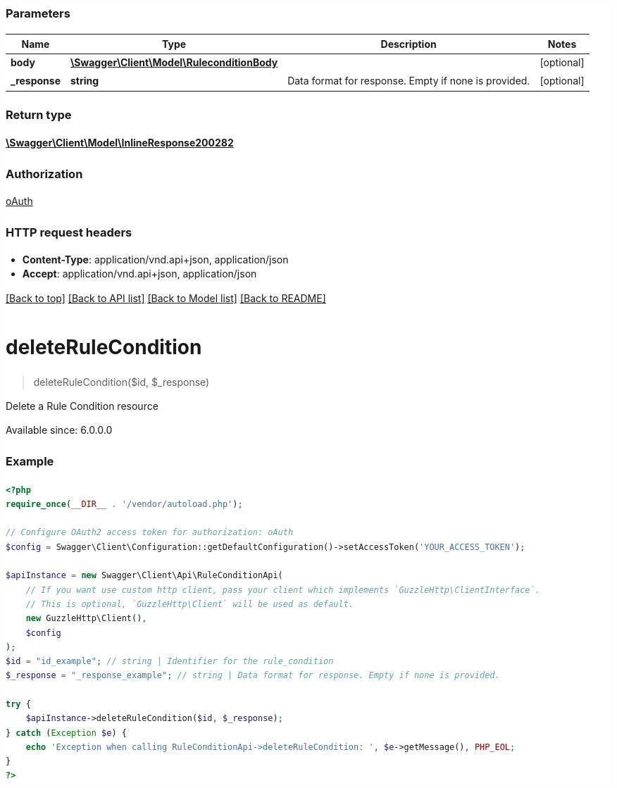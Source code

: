 ### Parameters

Name | Type | Description  | Notes
------------- | ------------- | ------------- | -------------
 **body** | [**\Swagger\Client\Model\RuleconditionBody**](../Model/RuleconditionBody.md)|  | [optional]
 **_response** | **string**| Data format for response. Empty if none is provided. | [optional]

### Return type

[**\Swagger\Client\Model\InlineResponse200282**](../Model/InlineResponse200282.md)

### Authorization

[oAuth](../../README.md#oAuth)

### HTTP request headers

 - **Content-Type**: application/vnd.api+json, application/json
 - **Accept**: application/vnd.api+json, application/json

[[Back to top]](#) [[Back to API list]](../../README.md#documentation-for-api-endpoints) [[Back to Model list]](../../README.md#documentation-for-models) [[Back to README]](../../README.md)

# **deleteRuleCondition**
> deleteRuleCondition($id, $_response)

Delete a Rule Condition resource

Available since: 6.0.0.0

### Example
```php
<?php
require_once(__DIR__ . '/vendor/autoload.php');

// Configure OAuth2 access token for authorization: oAuth
$config = Swagger\Client\Configuration::getDefaultConfiguration()->setAccessToken('YOUR_ACCESS_TOKEN');

$apiInstance = new Swagger\Client\Api\RuleConditionApi(
    // If you want use custom http client, pass your client which implements `GuzzleHttp\ClientInterface`.
    // This is optional, `GuzzleHttp\Client` will be used as default.
    new GuzzleHttp\Client(),
    $config
);
$id = "id_example"; // string | Identifier for the rule_condition
$_response = "_response_example"; // string | Data format for response. Empty if none is provided.

try {
    $apiInstance->deleteRuleCondition($id, $_response);
} catch (Exception $e) {
    echo 'Exception when calling RuleConditionApi->deleteRuleCondition: ', $e->getMessage(), PHP_EOL;
}
?>
```

